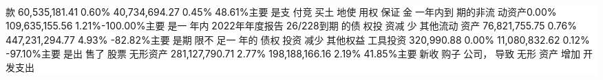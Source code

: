 款
60,535,181.41
0.60%
40,734,694.27
0.45%
48.61%主要
是支
付竞
买土
地使
用权
保证
金
一年内到
期的非流
动资产0.00%
109,635,155.56
1.21%-100.00%主要
是一
年内
2022年年度报告
26/228到期
的债
权投
资减
少
其他流动
资产
76,821,755.75
0.76%
447,231,294.77
4.93%
-82.82%主要
是期
限不
足一
年的
债权
投资
减少
其他权益
工具投资
320,990.88
0.00%
11,080,832.62
0.12%
-97.10%主要
是出
售了
股票
无形资产
281,127,790.71
2.77%
198,188,166.16
2.19%
41.85%主要
新收
购子
公司，
导致
无形
资产
增加
开发支出